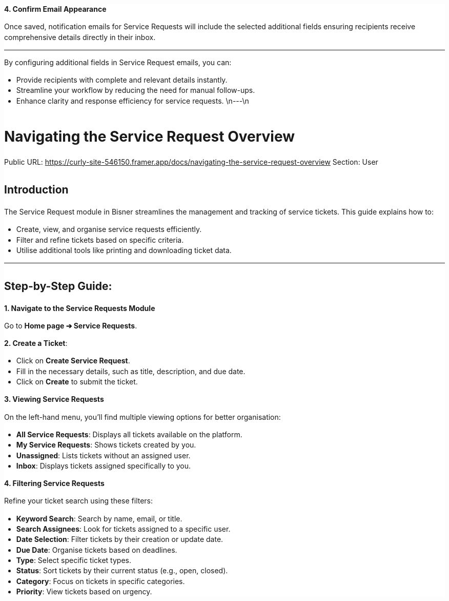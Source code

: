 **4. Confirm Email Appearance**

Once saved, notification emails for Service Requests will include the selected additional fields ensuring recipients receive comprehensive details directly in their inbox.

---

By configuring additional fields in Service Request emails, you can:

- Provide recipients with complete and relevant details instantly.
- Streamline your workflow by reducing the need for manual follow-ups.
- Enhance clarity and response efficiency for service requests.
\n---\n

# Navigating the Service Request Overview

Public URL: https://curly-site-546150.framer.app/docs/navigating-the-service-request-overview
Section: User

## **Introduction**

The Service Request module in Bisner streamlines the management and tracking of service tickets. This guide explains how to:

- Create, view, and organise service requests efficiently.
- Filter and refine tickets based on specific criteria.
- Utilise additional tools like printing and downloading ticket data.

---

## **Step-by-Step Guide:**

**1. Navigate to the Service Requests Module**

Go to **Home page ➔ Service Requests**.

**2. Create a Ticket**:

- Click on **Create Service Request**.
- Fill in the necessary details, such as title, description, and due date.
- Click on **Create** to submit the ticket.


**3. Viewing Service Requests**

On the left-hand menu, you’ll find multiple viewing options for better organisation:

- **All Service Requests**: Displays all tickets available on the platform.
- **My Service Requests**: Shows tickets created by you.
- **Unassigned**: Lists tickets without an assigned user.
- **Inbox**: Displays tickets assigned specifically to you.

**4. Filtering Service Requests**

Refine your ticket search using these filters:

- **Keyword Search**: Search by name, email, or title.
- **Search Assignees**: Look for tickets assigned to a specific user.
- **Date Selection**: Filter tickets by their creation or update date.
- **Due Date**: Organise tickets based on deadlines.
- **Type**: Select specific ticket types.
- **Status**: Sort tickets by their current status (e.g., open, closed).
- **Category**: Focus on tickets in specific categories.
- **Priority**: View tickets based on urgency.
